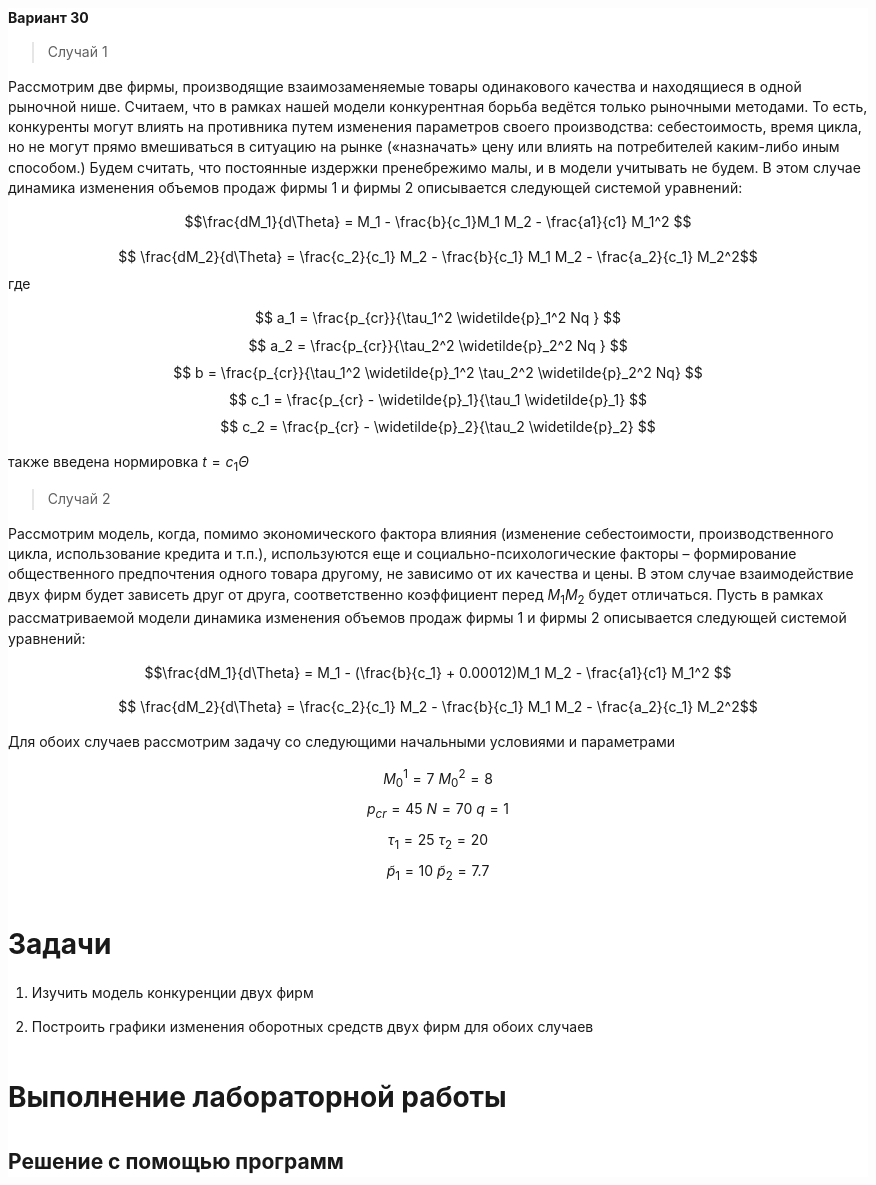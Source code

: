 **Вариант 30**

>Случай 1

Рассмотрим две фирмы, производящие взаимозаменяемые товары одинакового качества и находящиеся в одной рыночной нише. Считаем, что в рамках нашей модели конкурентная борьба ведётся только рыночными методами. То есть, конкуренты могут влиять на противника путем изменения параметров своего производства: себестоимость, время цикла, но не могут прямо вмешиваться в ситуацию на рынке («назначать» цену или влиять на потребителей каким-либо иным способом.) Будем считать, что постоянные издержки пренебрежимо малы, и в модели учитывать не будем. В этом случае динамика изменения объемов продаж фирмы 1 и фирмы 2 описывается следующей системой уравнений:

$$\frac{dM_1}{d\Theta} = M_1 - \frac{b}{c_1}M_1 M_2 - \frac{a1}{c1} M_1^2 $$

$$ \frac{dM_2}{d\Theta} = \frac{c_2}{c_1} M_2 - \frac{b}{c_1} M_1 M_2 - \frac{a_2}{c_1} M_2^2$$
где 

$$ a_1 = \frac{p_{cr}}{\tau_1^2 \widetilde{p}_1^2 Nq } $$
$$ a_2 = \frac{p_{cr}}{\tau_2^2 \widetilde{p}_2^2 Nq } $$ 
$$ b = \frac{p_{cr}}{\tau_1^2 \widetilde{p}_1^2 \tau_2^2 \widetilde{p}_2^2 Nq} $$
$$ c_1 = \frac{p_{cr} - \widetilde{p}_1}{\tau_1 \widetilde{p}_1} $$
$$ c_2 = \frac{p_{cr} - \widetilde{p}_2}{\tau_2 \widetilde{p}_2} $$

также введена нормировка $t = c_1 \Theta$

>Случай 2

Рассмотрим модель, когда, помимо экономического фактора влияния (изменение себестоимости, производственного цикла, использование кредита и т.п.), используются еще и социально-психологические факторы – формирование общественного предпочтения одного товара другому, не зависимо от их качества и цены. В этом случае взаимодействие двух фирм будет зависеть друг от друга, соответственно коэффициент перед $M_1 M_2$ будет отличаться. Пусть в рамках рассматриваемой модели динамика изменения объемов продаж фирмы 1 и фирмы 2 описывается следующей системой уравнений:

$$\frac{dM_1}{d\Theta} = M_1 - (\frac{b}{c_1} + 0.00012)M_1 M_2 - \frac{a1}{c1} M_1^2 $$

$$ \frac{dM_2}{d\Theta} = \frac{c_2}{c_1} M_2 - \frac{b}{c_1} M_1 M_2 - \frac{a_2}{c_1} M_2^2$$

Для обоих случаев рассмотрим задачу со следующими начальными условиями и параметрами

$$ M_0^1=7 \: M_0^2=8 $$
$$ p_{cr}=45 \: N=70 \: q=1 $$
$$ \tau_1=25 \: \tau_2=20 $$
$$ \widetilde{p}_1=10 \: \widetilde{p}_2=7.7 $$

# Задачи

1.	Изучить модель конкуренции двух фирм

2.	Построить графики изменения оборотных средств двух фирм для обоих случаев

# Выполнение лабораторной работы

## Решение с помощью программ
